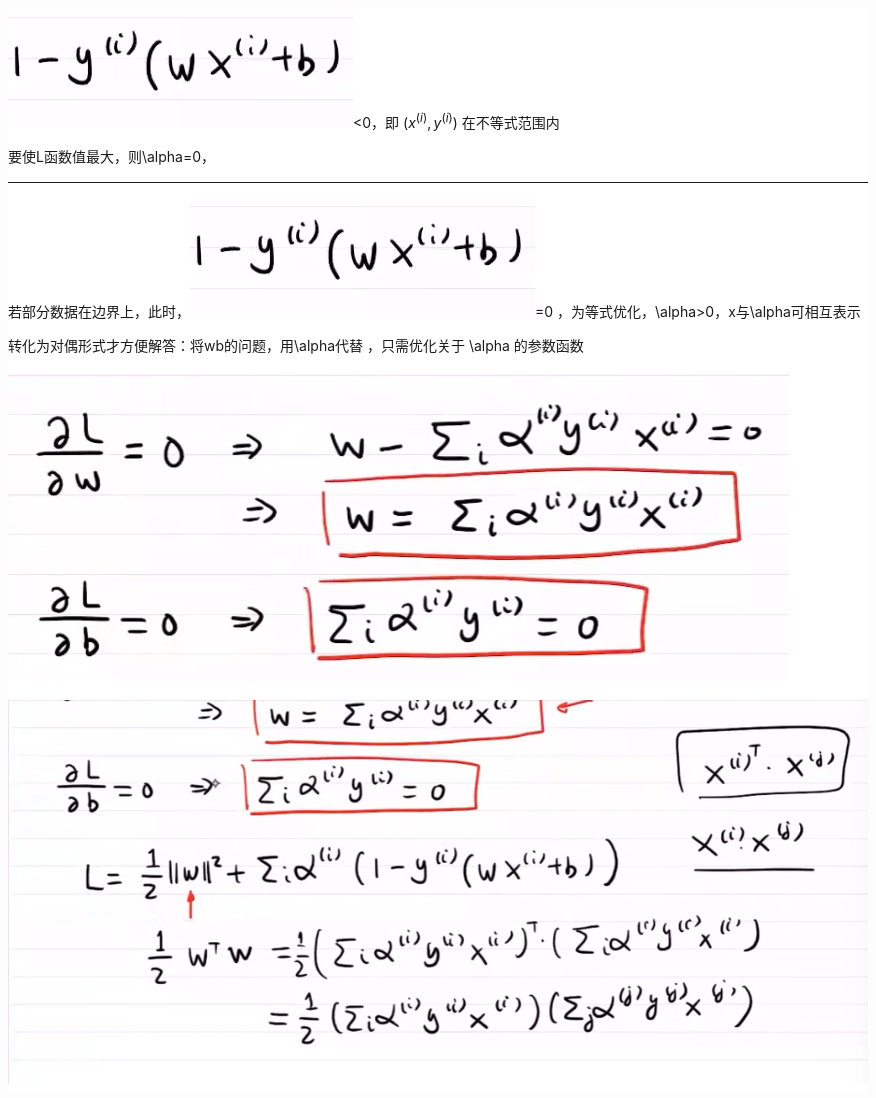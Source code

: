 ![image-20230130112012423](8.核函数/image-20230130112012423.png)<0，即 $(x^{(i)},y^{(i)})$ 在不等式范围内

要使L函数值最大，则\alpha=0，

---

若部分数据在边界上，此时，![image-20230130112654446](8.核函数/image-20230130112654446.png)=0 ，为等式优化，\alpha>0，x与\alpha可相互表示

转化为对偶形式才方便解答：将wb的问题，用\alpha代替 ，只需优化关于 \alpha 的参数函数

![image-20230130101550113](8.核函数/image-20230130101550113.png)

![image-20230130101818630](8.核函数/image-20230130101818630.png)
